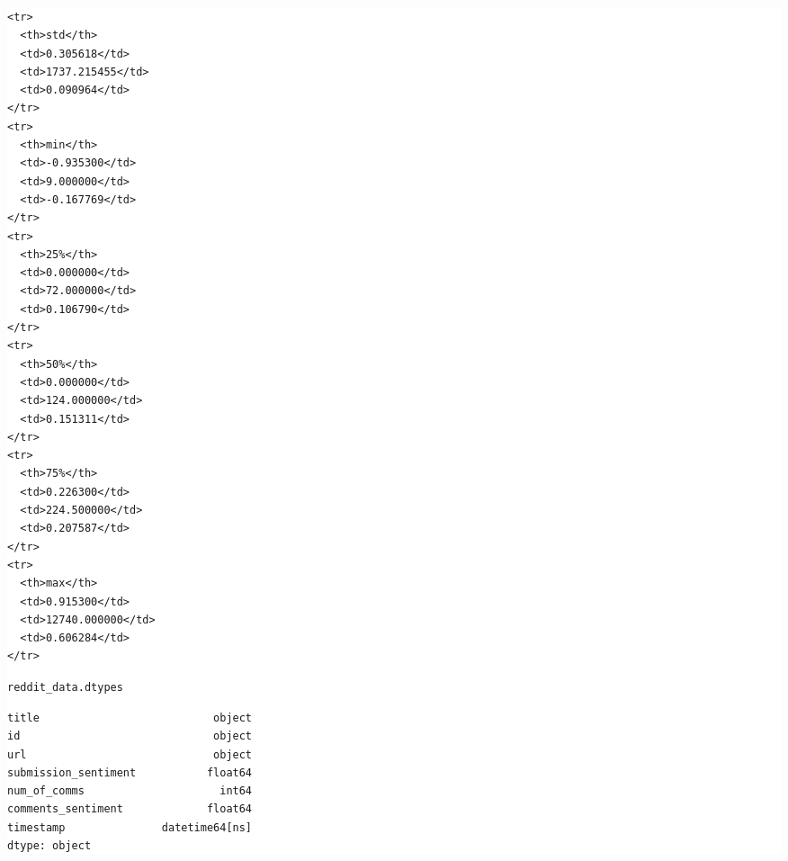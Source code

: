     <tr>
      <th>std</th>
      <td>0.305618</td>
      <td>1737.215455</td>
      <td>0.090964</td>
    </tr>
    <tr>
      <th>min</th>
      <td>-0.935300</td>
      <td>9.000000</td>
      <td>-0.167769</td>
    </tr>
    <tr>
      <th>25%</th>
      <td>0.000000</td>
      <td>72.000000</td>
      <td>0.106790</td>
    </tr>
    <tr>
      <th>50%</th>
      <td>0.000000</td>
      <td>124.000000</td>
      <td>0.151311</td>
    </tr>
    <tr>
      <th>75%</th>
      <td>0.226300</td>
      <td>224.500000</td>
      <td>0.207587</td>
    </tr>
    <tr>
      <th>max</th>
      <td>0.915300</td>
      <td>12740.000000</td>
      <td>0.606284</td>
    </tr>
  </tbody>
</table>
</div>




```python
reddit_data.dtypes
```




    title                           object
    id                              object
    url                             object
    submission_sentiment           float64
    num_of_comms                     int64
    comments_sentiment             float64
    timestamp               datetime64[ns]
    dtype: object
